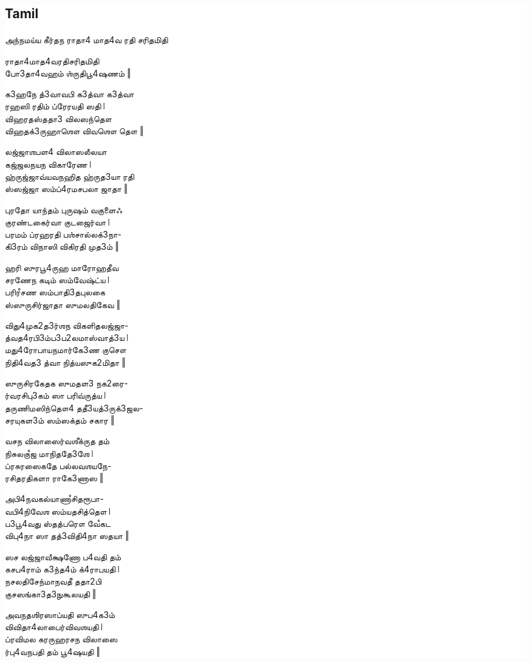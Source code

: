 ## Tamil

அந்நமய்ய கீர்தந ராதா4 மாத4வ ரதி சரிதமிதி  

ராதா4மாத4வரதிசரிதமிதி  
போ3தா4வஹம் ஶ்ருதிபூ4ஷணம் ‖  

க3ஹநே த்3வாவபி க3த்வா க3த்வா  
ரஹஸி ரதிம் ப்ரேரயதி ஸதி ❘  
விஹரதஸ்ததா3 விலஸந்தௌ  
விஹதக்3ருஹாஶௌ விவஶௌ தௌ ‖  

லஜ்ஜாஶபள4 விலாஸலீலயா  
கஜ்ஜலநயந விகாரேண ❘  
ஹ்ருஜ்ஜாவ்யவநஹித ஹ்ருத3யா ரதி  
ஸ்ஸஜ்ஜா ஸம்ப்4ரமசபலா ஜாதா ‖  

புரதோ யாந்தம் புருஷம் வகுளைஃ  
குரண்டகைர்வா குடஜைர்வா ❘  
பரமம் ப்ரஹரதி பஶ்சால்லக்3நா-  
கி3ரம் விநாஸி விகிரதி முத3ம் ‖  

ஹரி ஸுரபூ4ருஹ மாரோஹதீவ  
சரணேந கடிம் ஸம்வேஷ்ட்ய ❘  
பரிரஂசண ஸம்பாதி3தபுலகை  
ஸ்ஸுருசிர்ஜாதா ஸுமலதிகேவ ‖  

விது4முக2த3ர்ஶந விகளிதலஜ்ஜா-  
த்வத4ரபி3ம்ப3ப2லமாஸ்வாத்3ய ❘  
மது4ரோபாயநமார்கே3ண குசௌ  
நிதி4வத3 த்வா நித்யஸுக2மிதா ‖  

ஸுருசிரகேதக ஸுமதள3 நக2ரை-  
ர்வரசிபு3கம் ஸா பரிவ்ருத்ய ❘  
தருணிமஸிந்தௌ4 ததீ3யத்3ருக்3ஜல-  
சரயுகள3ம் ஸம்ஸக்தம் சகார ‖  

வசந விலாஸைர்வஶீக்ருத தம்  
நிசுலகுஂஜ மாநிததே3ஶே ❘  
ப்ரசுரஸைகதே பல்லவஶயநே-  
ரசிதரதிகளா ராகே3ணாஸ ‖  

அபி4நவகல்யாணாஂசிதரூபா-  
வபி4நிவேஶ ஸம்யதசித்தௌ ❘  
ப3பூ4வது ஸ்தத்பரௌ வேஂகட  
விபு4நா ஸா தத்3விதி4நா ஸதயா ‖  

ஸச லஜ்ஜாவீக்ஷணோ ப4வதி தம்  
கசப4ராம் க3ந்த4ம் க்4ராபயதி ❘  
நசலதிசேந்மாநவதீ ததா2பி  
குசஸங்கா3த3நுகூலயதி ‖  

அவநதஶிரஸாப்யதி ஸுப4க3ம்  
விவிதா4லாபைர்விவஶயதி ❘  
ப்ரவிமல கரருஹரசந விலாஸை  
ர்பு4வநபதி தம் பூ4ஷயதி ‖  
